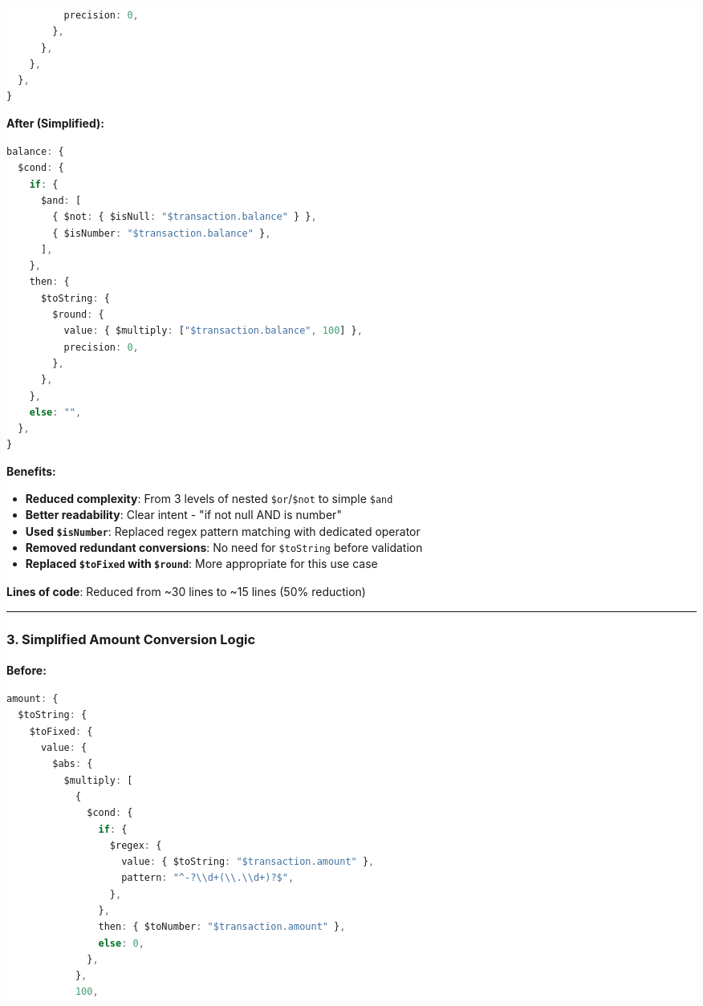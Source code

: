 ```typescript
          precision: 0,
        },
      },
    },
  },
}
```

**After (Simplified):**
```typescript
balance: {
  $cond: {
    if: {
      $and: [
        { $not: { $isNull: "$transaction.balance" } },
        { $isNumber: "$transaction.balance" },
      ],
    },
    then: {
      $toString: {
        $round: {
          value: { $multiply: ["$transaction.balance", 100] },
          precision: 0,
        },
      },
    },
    else: "",
  },
}
```

**Benefits:**
- **Reduced complexity**: From 3 levels of nested `$or`/`$not` to simple `$and`
- **Better readability**: Clear intent - "if not null AND is number"
- **Used `$isNumber`**: Replaced regex pattern matching with dedicated operator
- **Removed redundant conversions**: No need for `$toString` before validation
- **Replaced `$toFixed` with `$round`**: More appropriate for this use case

**Lines of code**: Reduced from ~30 lines to ~15 lines (50% reduction)

---

### 3. Simplified Amount Conversion Logic

**Before:**
```typescript
amount: {
  $toString: {
    $toFixed: {
      value: {
        $abs: {
          $multiply: [
            {
              $cond: {
                if: {
                  $regex: {
                    value: { $toString: "$transaction.amount" },
                    pattern: "^-?\\d+(\\.\\d+)?$",
                  },
                },
                then: { $toNumber: "$transaction.amount" },
                else: 0,
              },
            },
            100,
```
